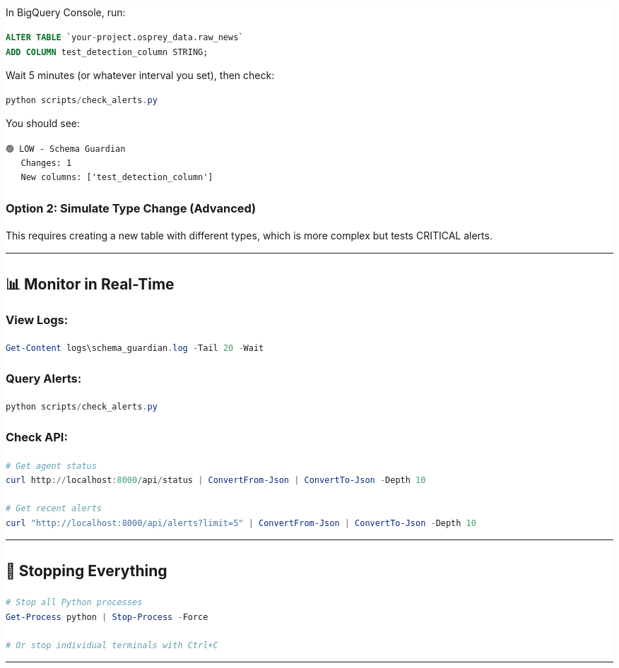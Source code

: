 In BigQuery Console, run:
```sql
ALTER TABLE `your-project.osprey_data.raw_news`
ADD COLUMN test_detection_column STRING;
```

Wait 5 minutes (or whatever interval you set), then check:
```powershell
python scripts/check_alerts.py
```

You should see:
```
🟢 LOW - Schema Guardian
   Changes: 1
   New columns: ['test_detection_column']
```

### Option 2: Simulate Type Change (Advanced)

This requires creating a new table with different types, which is more complex but tests CRITICAL alerts.

---

## 📊 Monitor in Real-Time

### View Logs:
```powershell
Get-Content logs\schema_guardian.log -Tail 20 -Wait
```

### Query Alerts:
```powershell
python scripts/check_alerts.py
```

### Check API:
```powershell
# Get agent status
curl http://localhost:8000/api/status | ConvertFrom-Json | ConvertTo-Json -Depth 10

# Get recent alerts
curl "http://localhost:8000/api/alerts?limit=5" | ConvertFrom-Json | ConvertTo-Json -Depth 10
```

---

## 🛑 Stopping Everything

```powershell
# Stop all Python processes
Get-Process python | Stop-Process -Force

# Or stop individual terminals with Ctrl+C
```

---
